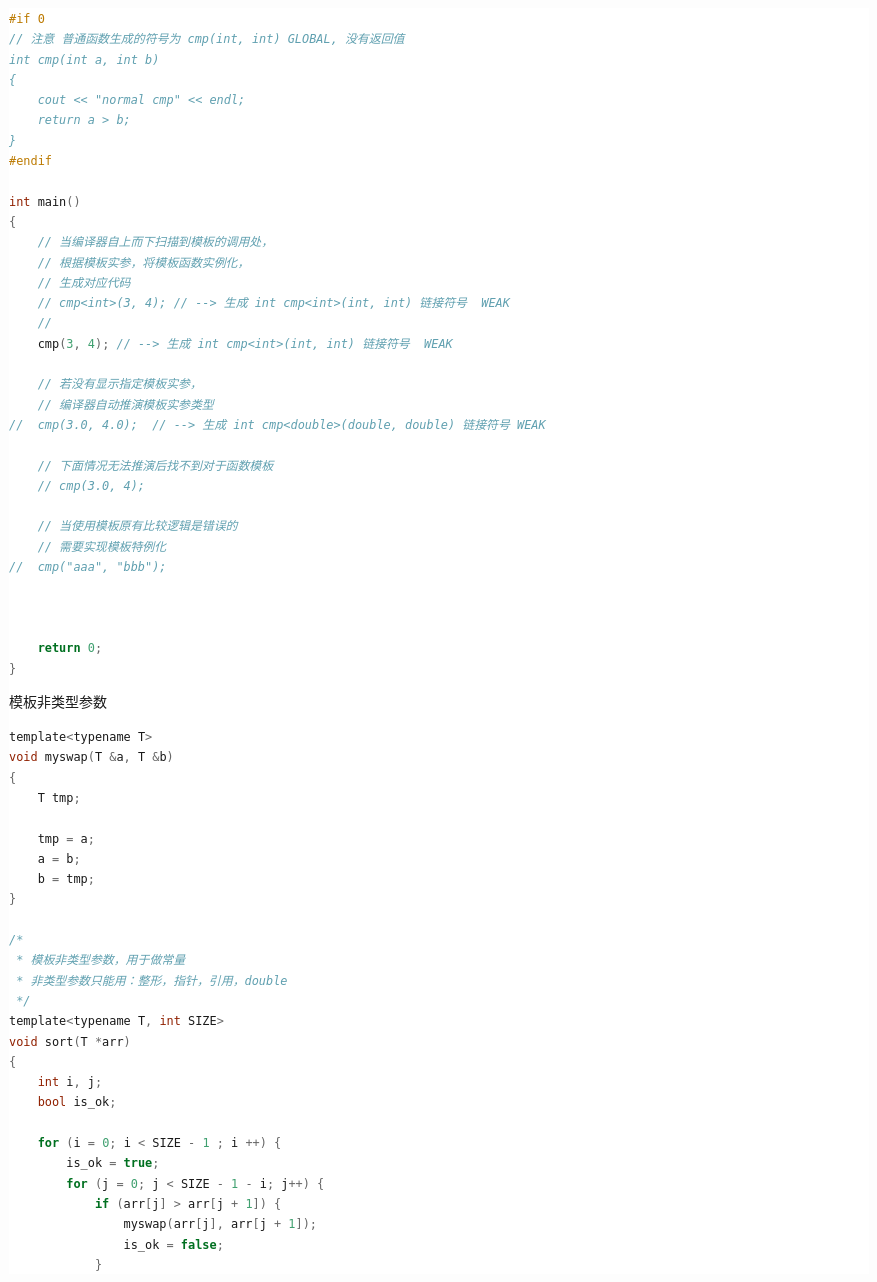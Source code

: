 ```cpp
#if 0
// 注意 普通函数生成的符号为 cmp(int, int) GLOBAL, 没有返回值
int cmp(int a, int b)
{
	cout << "normal cmp" << endl;
	return a > b;
}
#endif

int main()
{
	// 当编译器自上而下扫描到模板的调用处，
	// 根据模板实参，将模板函数实例化，
	// 生成对应代码
	// cmp<int>(3, 4); // --> 生成 int cmp<int>(int, int) 链接符号  WEAK
	//
	cmp(3, 4); // --> 生成 int cmp<int>(int, int) 链接符号  WEAK

	// 若没有显示指定模板实参，
	// 编译器自动推演模板实参类型
//	cmp(3.0, 4.0);  // --> 生成 int cmp<double>(double, double) 链接符号 WEAK

	// 下面情况无法推演后找不到对于函数模板
	// cmp(3.0, 4);

	// 当使用模板原有比较逻辑是错误的
	// 需要实现模板特例化
//	cmp("aaa", "bbb");



	return 0;
}
```

模板非类型参数
```c
template<typename T>
void myswap(T &a, T &b)
{
	T tmp;

	tmp = a;
	a = b;
	b = tmp;
}

/*
 * 模板非类型参数，用于做常量
 * 非类型参数只能用：整形，指针，引用，double
 */
template<typename T, int SIZE>
void sort(T *arr)
{
	int i, j;
	bool is_ok;

	for (i = 0; i < SIZE - 1 ; i ++) {
		is_ok = true;
		for (j = 0; j < SIZE - 1 - i; j++) {
			if (arr[j] > arr[j + 1]) {
				myswap(arr[j], arr[j + 1]);
				is_ok = false;
			}
```